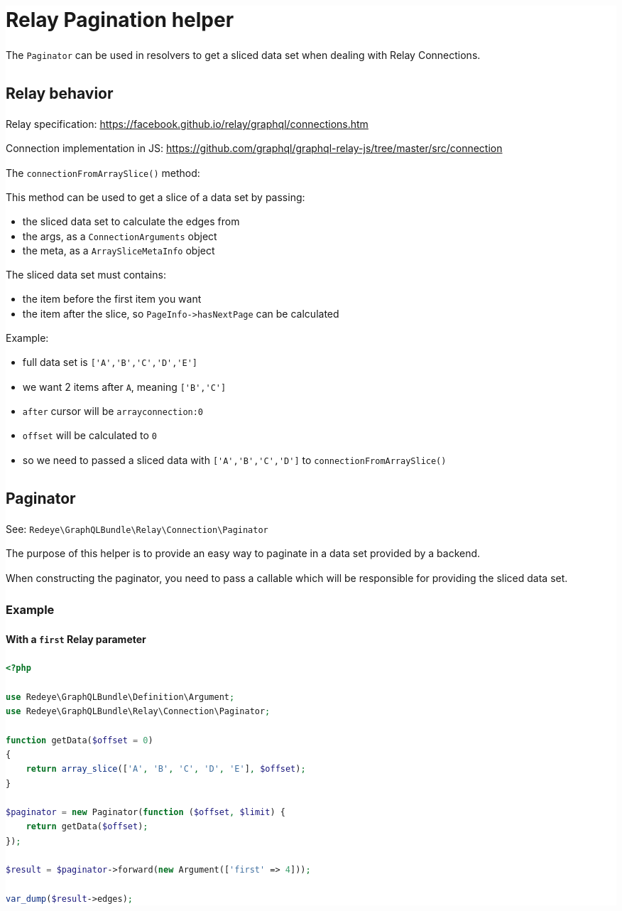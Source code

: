 # Relay Pagination helper

The `Paginator` can be used in resolvers to get a sliced data set when dealing with Relay Connections.

## Relay behavior

Relay specification: https://facebook.github.io/relay/graphql/connections.htm

Connection implementation in JS: https://github.com/graphql/graphql-relay-js/tree/master/src/connection

The `connectionFromArraySlice()` method:

This method can be used to get a slice of a data set by passing:

- the sliced data set to calculate the edges from
- the args, as a `ConnectionArguments` object
- the meta, as a `ArraySliceMetaInfo` object

The sliced data set must contains:

- the item before the first item you want
- the item after the slice, so `PageInfo->hasNextPage` can be calculated

Example:

- full data set is `['A','B','C','D','E']`
- we want 2 items after `A`, meaning `['B','C']`


- `after` cursor will be `arrayconnection:0`
- `offset` will be calculated to `0`
- so we need to passed a sliced data with `['A','B','C','D']` to `connectionFromArraySlice()`

## Paginator

See: `Redeye\GraphQLBundle\Relay\Connection\Paginator`

The purpose of this helper is to provide an easy way to paginate in a data set provided by a backend.

When constructing the paginator, you need to pass a callable which will be responsible for providing the sliced data set.

### Example

#### With a `first` Relay parameter

```php
<?php

use Redeye\GraphQLBundle\Definition\Argument;
use Redeye\GraphQLBundle\Relay\Connection\Paginator;

function getData($offset = 0)
{
    return array_slice(['A', 'B', 'C', 'D', 'E'], $offset);
}

$paginator = new Paginator(function ($offset, $limit) {
    return getData($offset);
});

$result = $paginator->forward(new Argument(['first' => 4]));

var_dump($result->edges);

```